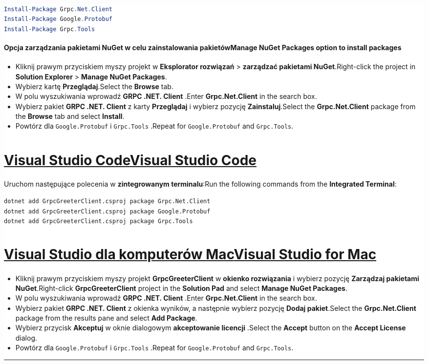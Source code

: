   ```powershell
  Install-Package Grpc.Net.Client
  Install-Package Google.Protobuf
  Install-Package Grpc.Tools
  ```

#### <a name="manage-nuget-packages-option-to-install-packages"></a><span data-ttu-id="209f4-188">Opcja zarządzania pakietami NuGet w celu zainstalowania pakietów</span><span class="sxs-lookup"><span data-stu-id="209f4-188">Manage NuGet Packages option to install packages</span></span>

* <span data-ttu-id="209f4-189">Kliknij prawym przyciskiem myszy projekt w **Eksplorator rozwiązań**  >  **zarządzać pakietami NuGet**.</span><span class="sxs-lookup"><span data-stu-id="209f4-189">Right-click the project in **Solution Explorer** > **Manage NuGet Packages**.</span></span>
* <span data-ttu-id="209f4-190">Wybierz kartę **Przeglądaj**.</span><span class="sxs-lookup"><span data-stu-id="209f4-190">Select the **Browse** tab.</span></span>
* <span data-ttu-id="209f4-191">W polu wyszukiwania wprowadź **GRPC .NET. Client** .</span><span class="sxs-lookup"><span data-stu-id="209f4-191">Enter **Grpc.Net.Client** in the search box.</span></span>
* <span data-ttu-id="209f4-192">Wybierz pakiet **GRPC .NET. Client** z karty **Przeglądaj** i wybierz pozycję **Zainstaluj**.</span><span class="sxs-lookup"><span data-stu-id="209f4-192">Select the **Grpc.Net.Client** package from the **Browse** tab and select **Install**.</span></span>
* <span data-ttu-id="209f4-193">Powtórz dla `Google.Protobuf` i `Grpc.Tools` .</span><span class="sxs-lookup"><span data-stu-id="209f4-193">Repeat for `Google.Protobuf` and `Grpc.Tools`.</span></span>

# <a name="visual-studio-code"></a>[<span data-ttu-id="209f4-194">Visual Studio Code</span><span class="sxs-lookup"><span data-stu-id="209f4-194">Visual Studio Code</span></span>](#tab/visual-studio-code)

<span data-ttu-id="209f4-195">Uruchom następujące polecenia w **zintegrowanym terminalu**:</span><span class="sxs-lookup"><span data-stu-id="209f4-195">Run the following commands from the **Integrated Terminal**:</span></span>

```dotnetcli
dotnet add GrpcGreeterClient.csproj package Grpc.Net.Client
dotnet add GrpcGreeterClient.csproj package Google.Protobuf
dotnet add GrpcGreeterClient.csproj package Grpc.Tools
```

# <a name="visual-studio-for-mac"></a>[<span data-ttu-id="209f4-196">Visual Studio dla komputerów Mac</span><span class="sxs-lookup"><span data-stu-id="209f4-196">Visual Studio for Mac</span></span>](#tab/visual-studio-mac)

* <span data-ttu-id="209f4-197">Kliknij prawym przyciskiem myszy projekt **GrpcGreeterClient** w **okienko rozwiązania** i wybierz pozycję **Zarządzaj pakietami NuGet**.</span><span class="sxs-lookup"><span data-stu-id="209f4-197">Right-click **GrpcGreeterClient** project in the **Solution Pad** and select **Manage NuGet Packages**.</span></span>
* <span data-ttu-id="209f4-198">W polu wyszukiwania wprowadź **GRPC .NET. Client** .</span><span class="sxs-lookup"><span data-stu-id="209f4-198">Enter **Grpc.Net.Client** in the search box.</span></span>
* <span data-ttu-id="209f4-199">Wybierz pakiet **GRPC .NET. Client** z okienka wyników, a następnie wybierz pozycję **Dodaj pakiet**.</span><span class="sxs-lookup"><span data-stu-id="209f4-199">Select the **Grpc.Net.Client** package from the results pane and select **Add Package**.</span></span>
* <span data-ttu-id="209f4-200">Wybierz przycisk **Akceptuj** w oknie dialogowym **akceptowanie licencji** .</span><span class="sxs-lookup"><span data-stu-id="209f4-200">Select the **Accept** button on the **Accept License** dialog.</span></span>
* <span data-ttu-id="209f4-201">Powtórz dla `Google.Protobuf` i `Grpc.Tools` .</span><span class="sxs-lookup"><span data-stu-id="209f4-201">Repeat for `Google.Protobuf` and `Grpc.Tools`.</span></span>

---